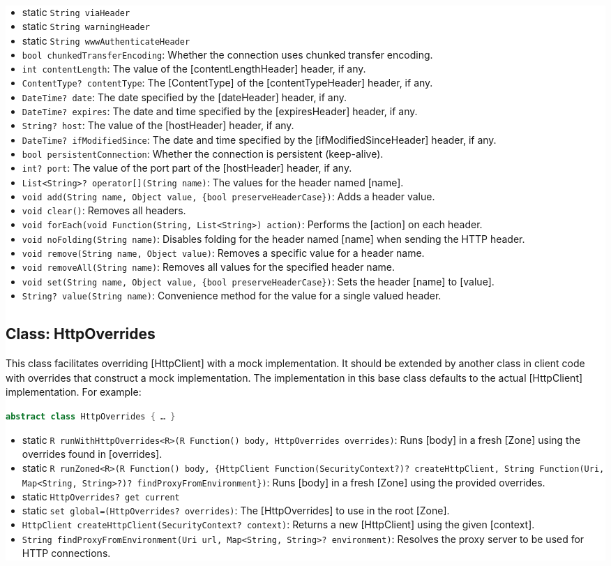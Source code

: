 - static `String viaHeader`
- static `String warningHeader`
- static `String wwwAuthenticateHeader`
- `bool chunkedTransferEncoding`:
  Whether the connection uses chunked transfer encoding.
- `int contentLength`: The value of the [contentLengthHeader] header, if any.
- `ContentType? contentType`:
  The [ContentType] of the [contentTypeHeader] header, if any.
- `DateTime? date`: The date specified by the [dateHeader] header, if any.
- `DateTime? expires`:
  The date and time specified by the [expiresHeader] header, if any.
- `String? host`: The value of the [hostHeader] header, if any.
- `DateTime? ifModifiedSince`:
  The date and time specified by the [ifModifiedSinceHeader] header, if any.
- `bool persistentConnection`: Whether the connection is persistent (keep-alive).
- `int? port`: The value of the port part of the [hostHeader] header, if any.
- `List<String>? operator[](String name)`: The values for the header named [name].
- `void add(String name, Object value, {bool preserveHeaderCase})`:
  Adds a header value.
- `void clear()`: Removes all headers.
- `void forEach(void Function(String, List<String>) action)`:
  Performs the [action] on each header.
- `void noFolding(String name)`:
  Disables folding for the header named [name] when sending the HTTP header.
- `void remove(String name, Object value)`:
  Removes a specific value for a header name.
- `void removeAll(String name)`: Removes all values for the specified header name.
- `void set(String name, Object value, {bool preserveHeaderCase})`:
  Sets the header [name] to [value].
- `String? value(String name)`:
  Convenience method for the value for a single valued header.

## Class: HttpOverrides

This class facilitates overriding [HttpClient] with a mock implementation.
It should be extended by another class in client code with overrides
that construct a mock implementation. The implementation in this base class
defaults to the actual [HttpClient] implementation. For example:

```dart
abstract class HttpOverrides { … }
```

- static `R runWithHttpOverrides<R>(R Function() body, HttpOverrides overrides)`:
  Runs [body] in a fresh [Zone] using the overrides found in [overrides].
- static `R runZoned<R>(R Function() body, {HttpClient Function(SecurityContext?)? createHttpClient, String Function(Uri, Map<String, String>?)? findProxyFromEnvironment})`:
  Runs [body] in a fresh [Zone] using the provided overrides.
- static `HttpOverrides? get current`
- static `set global=(HttpOverrides? overrides)`:
  The [HttpOverrides] to use in the root [Zone].
- `HttpClient createHttpClient(SecurityContext? context)`:
  Returns a new [HttpClient] using the given [context].
- `String findProxyFromEnvironment(Uri url, Map<String, String>? environment)`:
  Resolves the proxy server to be used for HTTP connections.
